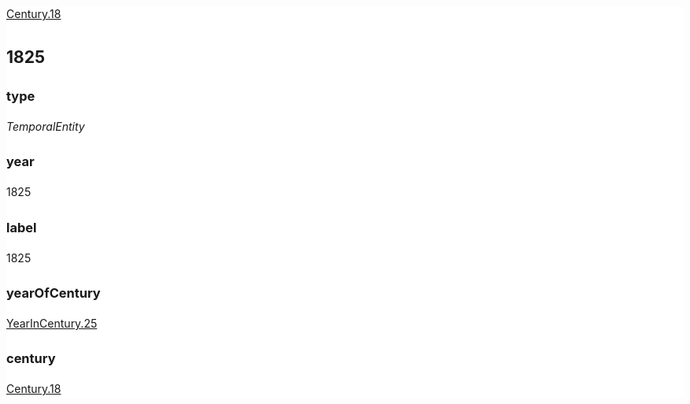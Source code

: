 
[Century.18](#Century.18)

## 1825

### type


*TemporalEntity*

### year


1825

### label


1825

### yearOfCentury


[YearInCentury.25](#YearInCentury.25)

### century


[Century.18](#Century.18)